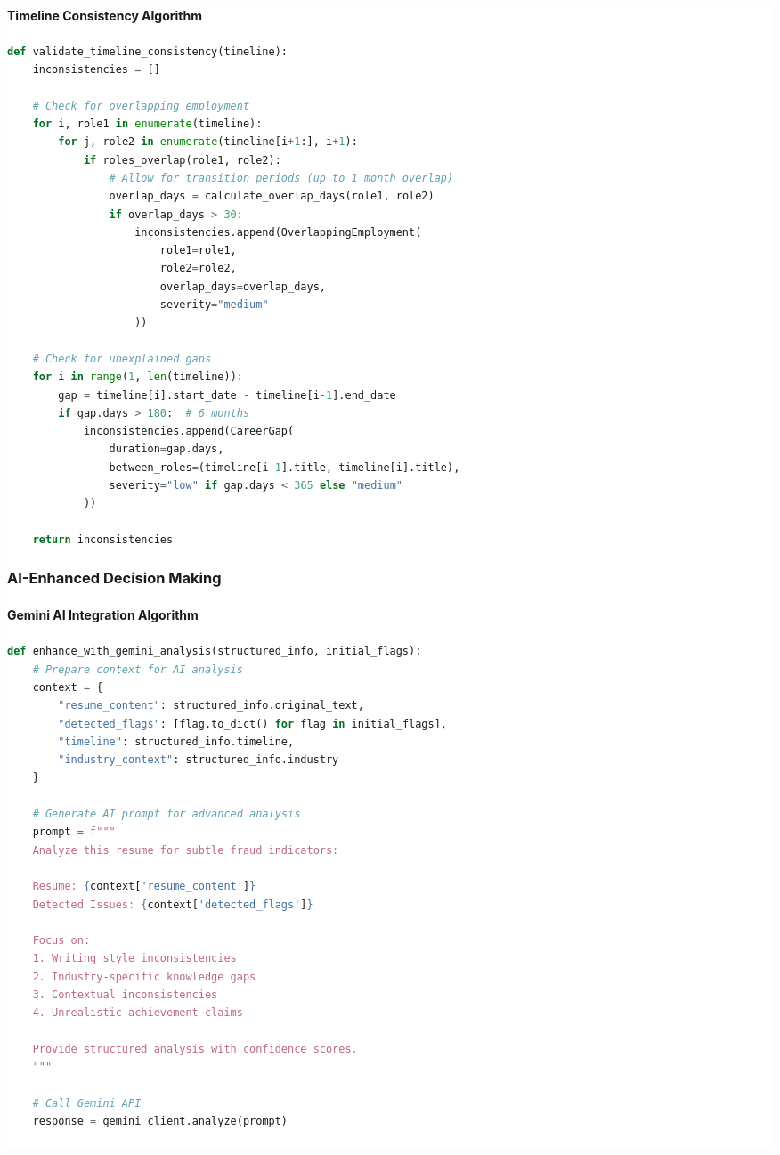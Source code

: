 #### **Timeline Consistency Algorithm**
```python
def validate_timeline_consistency(timeline):
    inconsistencies = []
    
    # Check for overlapping employment
    for i, role1 in enumerate(timeline):
        for j, role2 in enumerate(timeline[i+1:], i+1):
            if roles_overlap(role1, role2):
                # Allow for transition periods (up to 1 month overlap)
                overlap_days = calculate_overlap_days(role1, role2)
                if overlap_days > 30:
                    inconsistencies.append(OverlappingEmployment(
                        role1=role1,
                        role2=role2,
                        overlap_days=overlap_days,
                        severity="medium"
                    ))
    
    # Check for unexplained gaps
    for i in range(1, len(timeline)):
        gap = timeline[i].start_date - timeline[i-1].end_date
        if gap.days > 180:  # 6 months
            inconsistencies.append(CareerGap(
                duration=gap.days,
                between_roles=(timeline[i-1].title, timeline[i].title),
                severity="low" if gap.days < 365 else "medium"
            ))
    
    return inconsistencies
```

### AI-Enhanced Decision Making

#### **Gemini AI Integration Algorithm**
```python
def enhance_with_gemini_analysis(structured_info, initial_flags):
    # Prepare context for AI analysis
    context = {
        "resume_content": structured_info.original_text,
        "detected_flags": [flag.to_dict() for flag in initial_flags],
        "timeline": structured_info.timeline,
        "industry_context": structured_info.industry
    }
    
    # Generate AI prompt for advanced analysis
    prompt = f"""
    Analyze this resume for subtle fraud indicators:
    
    Resume: {context['resume_content']}
    Detected Issues: {context['detected_flags']}
    
    Focus on:
    1. Writing style inconsistencies
    2. Industry-specific knowledge gaps
    3. Contextual inconsistencies
    4. Unrealistic achievement claims
    
    Provide structured analysis with confidence scores.
    """
    
    # Call Gemini API
    response = gemini_client.analyze(prompt)
    
```